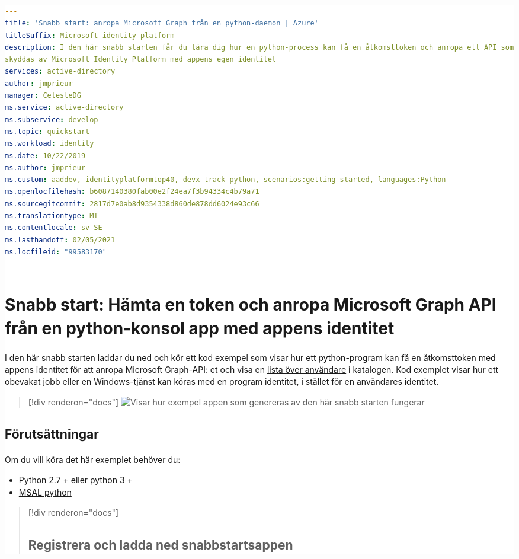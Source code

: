 ```yaml
---
title: 'Snabb start: anropa Microsoft Graph från en python-daemon | Azure'
titleSuffix: Microsoft identity platform
description: I den här snabb starten får du lära dig hur en python-process kan få en åtkomsttoken och anropa ett API som skyddas av Microsoft Identity Platform med appens egen identitet
services: active-directory
author: jmprieur
manager: CelesteDG
ms.service: active-directory
ms.subservice: develop
ms.topic: quickstart
ms.workload: identity
ms.date: 10/22/2019
ms.author: jmprieur
ms.custom: aaddev, identityplatformtop40, devx-track-python, scenarios:getting-started, languages:Python
ms.openlocfilehash: b6087140380fab00e2f24ea7f3b94334c4b79a71
ms.sourcegitcommit: 2817d7e0ab8d9354338d860de878dd6024e93c66
ms.translationtype: MT
ms.contentlocale: sv-SE
ms.lasthandoff: 02/05/2021
ms.locfileid: "99583170"
---
```

# <a name="quickstart-acquire-a-token-and-call-microsoft-graph-api-from-a-python-console-app-using-apps-identity"></a>Snabb start: Hämta en token och anropa Microsoft Graph API från en python-konsol app med appens identitet

I den här snabb starten laddar du ned och kör ett kod exempel som visar hur ett python-program kan få en åtkomsttoken med appens identitet för att anropa Microsoft Graph-API: et och visa en [lista över användare](/graph/api/user-list) i katalogen. Kod exemplet visar hur ett obevakat jobb eller en Windows-tjänst kan köras med en program identitet, i stället för en användares identitet. 

> [!div renderon="docs"]
> ![Visar hur exempel appen som genereras av den här snabb starten fungerar](media/quickstart-v2-netcore-daemon/netcore-daemon-intro.svg)

## <a name="prerequisites"></a>Förutsättningar

Om du vill köra det här exemplet behöver du:

- [Python 2.7 +](https://www.python.org/downloads/release/python-2713) eller [python 3 +](https://www.python.org/downloads/release/python-364/)
- [MSAL python](https://github.com/AzureAD/microsoft-authentication-library-for-python)

> [!div renderon="docs"]
> ## <a name="register-and-download-your-quickstart-app"></a>Registrera och ladda ned snabbstartsappen
